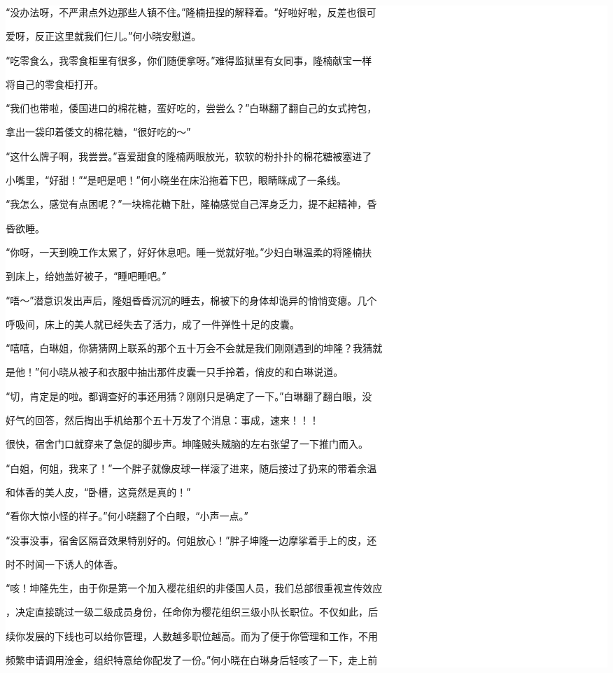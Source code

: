 “没办法呀，不严肃点外边那些人镇不住。”隆楠扭捏的解释着。“好啦好啦，反差也很可

爱呀，反正这里就我们仨儿。”何小晓安慰道。

“吃零食么，我零食柜里有很多，你们随便拿呀。”难得监狱里有女同事，隆楠献宝一样

将自己的零食柜打开。



“我们也带啦，倭国进口的棉花糖，蛮好吃的，尝尝么？”白琳翻了翻自己的女式挎包，

拿出一袋印着倭文的棉花糖，“很好吃的～”



“这什么牌子啊，我尝尝。”喜爱甜食的隆楠两眼放光，软软的粉扑扑的棉花糖被塞进了

小嘴里，“好甜！”“是吧是吧！”何小晓坐在床沿拖着下巴，眼睛眯成了一条线。



“我怎么，感觉有点困呢？”一块棉花糖下肚，隆楠感觉自己浑身乏力，提不起精神，昏

昏欲睡。



“你呀，一天到晚工作太累了，好好休息吧。睡一觉就好啦。”少妇白琳温柔的将隆楠扶

到床上，给她盖好被子，“睡吧睡吧。”

“唔～”潜意识发出声后，隆姐昏昏沉沉的睡去，棉被下的身体却诡异的悄悄变瘪。几个

呼吸间，床上的美人就已经失去了活力，成了一件弹性十足的皮囊。



“嘻嘻，白琳姐，你猜猜网上联系的那个五十万会不会就是我们刚刚遇到的坤隆？我猜就

是他！”何小晓从被子和衣服中抽出那件皮囊一只手拎着，俏皮的和白琳说道。

“切，肯定是的啦。都调查好的事还用猜？刚刚只是确定了一下。”白琳翻了翻白眼，没

好气的回答，然后掏出手机给那个五十万发了个消息：事成，速来！！！

很快，宿舍门口就穿来了急促的脚步声。坤隆贼头贼脑的左右张望了一下推门而入。

“白姐，何姐，我来了！”一个胖子就像皮球一样滚了进来，随后接过了扔来的带着余温

和体香的美人皮，“卧槽，这竟然是真的！”



“看你大惊小怪的样子。”何小晓翻了个白眼，“小声一点。”



“没事没事，宿舍区隔音效果特别好的。何姐放心！”胖子坤隆一边摩挲着手上的皮，还

时不时闻一下诱人的体香。

“咳！坤隆先生，由于你是第一个加入樱花组织的非倭国人员，我们总部很重视宣传效应

，决定直接跳过一级二级成员身份，任命你为樱花组织三级小队长职位。不仅如此，后

续你发展的下线也可以给你管理，人数越多职位越高。而为了便于你管理和工作，不用

频繁申请调用淦金，组织特意给你配发了一份。”何小晓在白琳身后轻咳了一下，走上前
